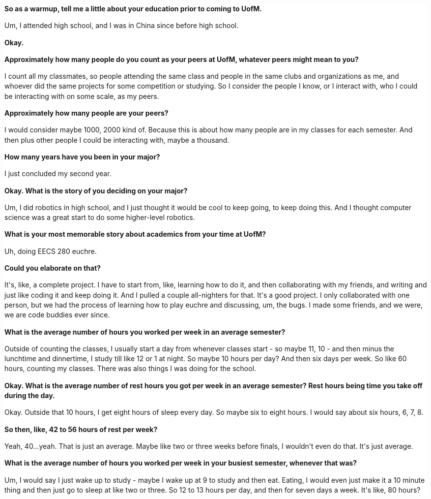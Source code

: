 **So as a warmup, tell me a little about your education prior to coming to UofM.**  

Um, I attended high school, and I was in China since before high school.  

**Okay.**  

**Approximately how many people do you count as your peers at UofM, whatever peers might mean to you?**  

I count all my classmates, so people attending the same class and people in the same clubs and organizations as me, and whoever did the same projects for some competition or studying. So I consider the people I know, or I interact with, who I could be interacting with on some scale, as my peers.

**Approximately how many people are your peers?**  

I would consider maybe 1000, 2000 kind of. Because this is about how many people are in my classes for each semester. And then plus other people I could be interacting with, maybe a thousand.

**How many years have you been in your major?**  

I just concluded my second year.  

**Okay. What is the story of you deciding on your major?**  

Um, I did robotics in high school, and I just thought it would be cool to keep going, to keep doing this. And I thought computer science was a great start to do some higher-level robotics.  

**What is your most memorable story about academics from your time at UofM?**

Uh, doing EECS 280 euchre.  

**Could you elaborate on that?**  

It's, like, a complete project. I have to start from, like, learning how to do it, and then collaborating with my friends, and writing and just like coding it and keep doing it. And I pulled a couple all-nighters for that. It's a good project. I only collaborated with one person, but we had the process of learning how to play euchre and discussing, um, the bugs. I made some friends, and we were, we are code buddies ever since.  

**What is the average number of hours you worked per week in an average semester?**  

Outside of counting the classes, I usually start a day from whenever classes start - so maybe 11, 10 - and then minus the lunchtime and dinnertime, I study till like 12 or 1 at night. So maybe 10 hours per day? And then six days per week. So like 60 hours, counting my classes. There was also things I was doing for the school.  

**Okay. What is the average number of rest hours you got per week in an average semester? Rest hours being time you take off during the day.** 

Okay. Outside that 10 hours, I get eight hours of sleep every day. So maybe six to eight hours. I would say about six hours, 6, 7, 8. 

**So then, like, 42 to 56 hours of rest per week?**

Yeah, 40...yeah. That is just an average. Maybe like two or three weeks before finals, I wouldn't even do that. It's just average.

**What is the average number of hours you worked per week in your busiest semester, whenever that was?**  

Um, I would say I just wake up to study - maybe I wake up at 9 to study and then eat. Eating, I would even just make it a 10 minute thing and then just go to sleep at like two or three. So 12 to 13 hours per day, and then for seven days a week. It's like, 80 hours? <laugh>  
